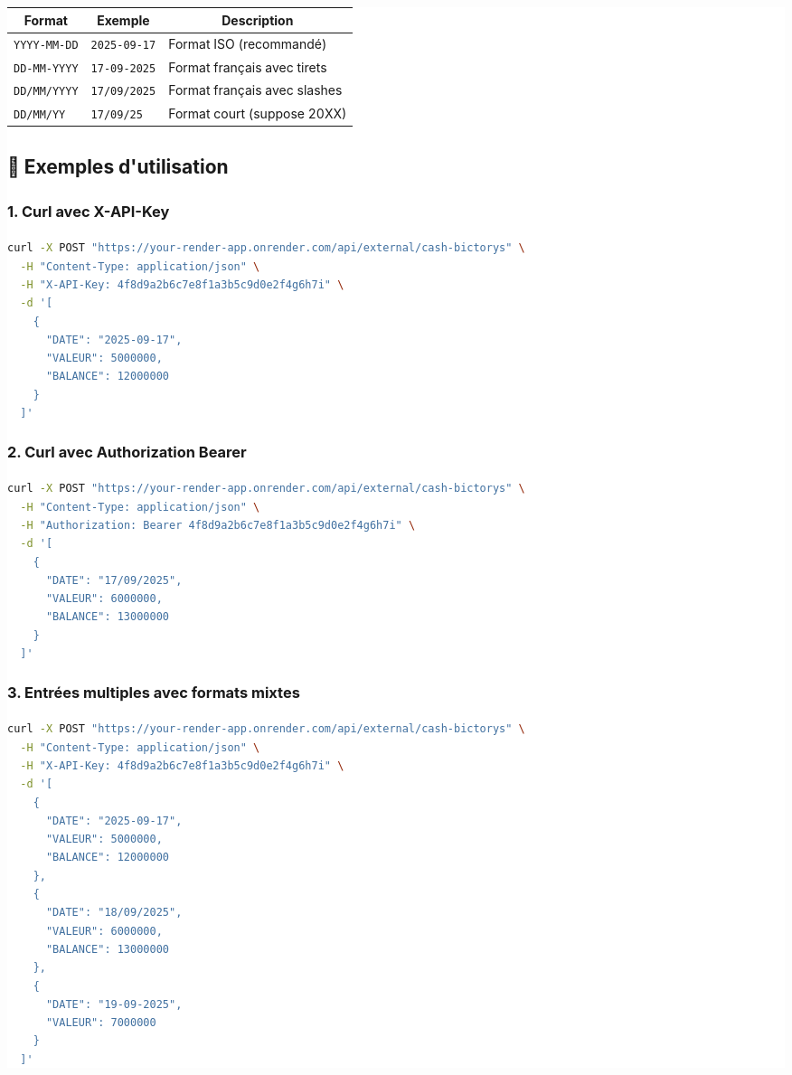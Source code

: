 | Format | Exemple | Description |
|--------|---------|-------------|
| `YYYY-MM-DD` | `2025-09-17` | Format ISO (recommandé) |
| `DD-MM-YYYY` | `17-09-2025` | Format français avec tirets |
| `DD/MM/YYYY` | `17/09/2025` | Format français avec slashes |
| `DD/MM/YY` | `17/09/25` | Format court (suppose 20XX) |

## 🔧 Exemples d'utilisation

### 1. Curl avec X-API-Key
```bash
curl -X POST "https://your-render-app.onrender.com/api/external/cash-bictorys" \
  -H "Content-Type: application/json" \
  -H "X-API-Key: 4f8d9a2b6c7e8f1a3b5c9d0e2f4g6h7i" \
  -d '[
    {
      "DATE": "2025-09-17",
      "VALEUR": 5000000,
      "BALANCE": 12000000
    }
  ]'
```

### 2. Curl avec Authorization Bearer
```bash
curl -X POST "https://your-render-app.onrender.com/api/external/cash-bictorys" \
  -H "Content-Type: application/json" \
  -H "Authorization: Bearer 4f8d9a2b6c7e8f1a3b5c9d0e2f4g6h7i" \
  -d '[
    {
      "DATE": "17/09/2025",
      "VALEUR": 6000000,
      "BALANCE": 13000000
    }
  ]'
```

### 3. Entrées multiples avec formats mixtes
```bash
curl -X POST "https://your-render-app.onrender.com/api/external/cash-bictorys" \
  -H "Content-Type: application/json" \
  -H "X-API-Key: 4f8d9a2b6c7e8f1a3b5c9d0e2f4g6h7i" \
  -d '[
    {
      "DATE": "2025-09-17",
      "VALEUR": 5000000,
      "BALANCE": 12000000
    },
    {
      "DATE": "18/09/2025",
      "VALEUR": 6000000,
      "BALANCE": 13000000
    },
    {
      "DATE": "19-09-2025",
      "VALEUR": 7000000
    }
  ]'
```
